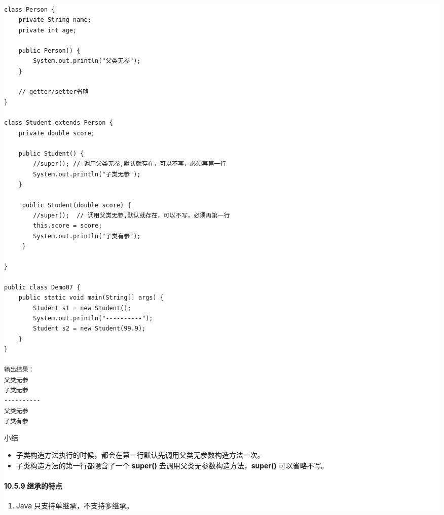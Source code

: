 ```
class Person {
    private String name;
    private int age;

    public Person() {
        System.out.println("父类无参");
    }

    // getter/setter省略
}

class Student extends Person {
    private double score;

    public Student() {
        //super(); // 调用父类无参,默认就存在，可以不写，必须再第一行
        System.out.println("子类无参");
    }
    
     public Student(double score) {
        //super();  // 调用父类无参,默认就存在，可以不写，必须再第一行
        this.score = score;    
        System.out.println("子类有参");
     }

}

public class Demo07 {
    public static void main(String[] args) {
        Student s1 = new Student();
        System.out.println("----------");
        Student s2 = new Student(99.9);
    }
}

输出结果：
父类无参
子类无参
----------
父类无参
子类有参

```

小结

*   子类构造方法执行的时候，都会在第一行默认先调用父类无参数构造方法一次。
*   子类构造方法的第一行都隐含了一个 **super()** 去调用父类无参数构造方法，**super()** 可以省略不写。

#### 10.5.9 继承的特点

1.  Java 只支持单继承，不支持多继承。
